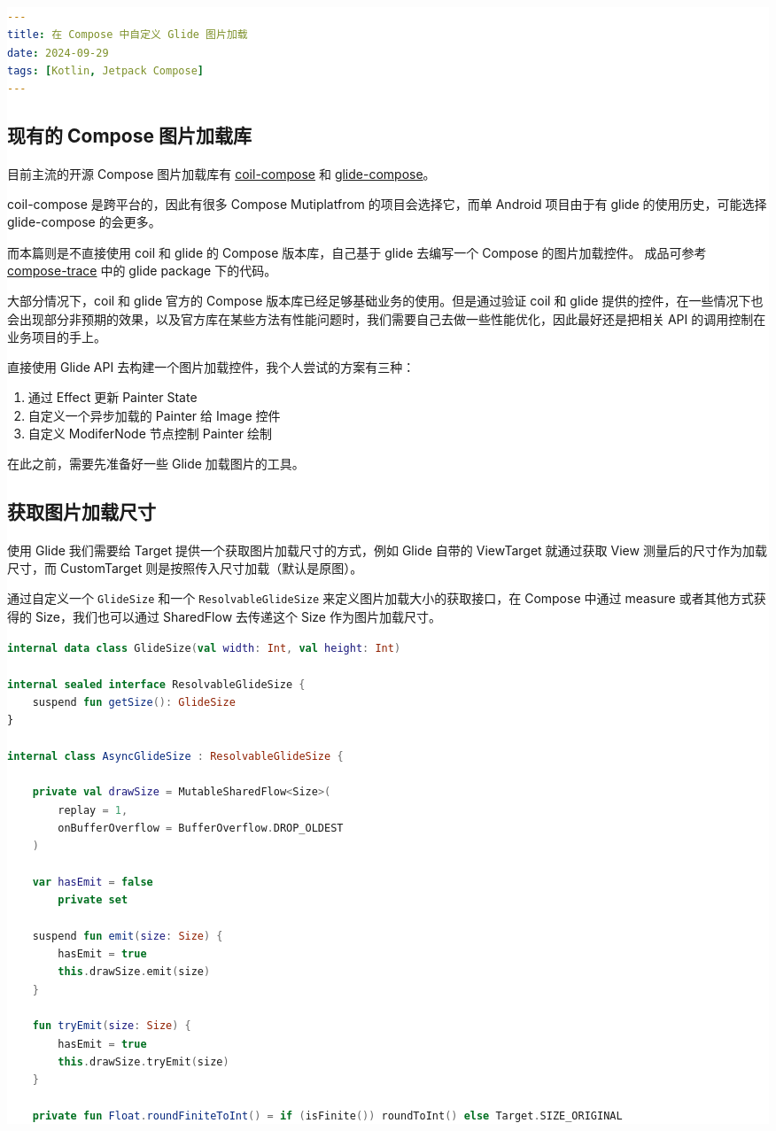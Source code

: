 ```yaml
---
title: 在 Compose 中自定义 Glide 图片加载
date: 2024-09-29
tags: [Kotlin, Jetpack Compose]
---
```


## 现有的 Compose 图片加载库

目前主流的开源 Compose 图片加载库有 [coil-compose](https://github.com/coil-kt/coil) 和 [glide-compose](https://github.com/bumptech/glide)。

coil-compose 是跨平台的，因此有很多 Compose Mutiplatfrom 的项目会选择它，而单 Android 项目由于有 glide 的使用历史，可能选择 glide-compose 的会更多。

而本篇则是不直接使用 coil 和 glide 的 Compose 版本库，自己基于 glide 去编写一个 Compose 的图片加载控件。
成品可参考 [compose-trace](https://github.com/korilin/compose-trace) 中的 glide package 下的代码。

大部分情况下，coil 和 glide 官方的 Compose 版本库已经足够基础业务的使用。但是通过验证 coil 和 glide 提供的控件，在一些情况下也会出现部分非预期的效果，以及官方库在某些方法有性能问题时，我们需要自己去做一些性能优化，因此最好还是把相关 API 的调用控制在业务项目的手上。


直接使用 Glide API 去构建一个图片加载控件，我个人尝试的方案有三种：
1. 通过 Effect 更新 Painter State
2. 自定义一个异步加载的 Painter 给 Image 控件
3. 自定义 ModiferNode 节点控制 Painter 绘制

在此之前，需要先准备好一些 Glide 加载图片的工具。

## 获取图片加载尺寸

使用 Glide 我们需要给 Target 提供一个获取图片加载尺寸的方式，例如 Glide 自带的 ViewTarget 就通过获取 View 测量后的尺寸作为加载尺寸，而 CustomTarget 则是按照传入尺寸加载（默认是原图）。

通过自定义一个 `GlideSize` 和一个 `ResolvableGlideSize` 来定义图片加载大小的获取接口，在 Compose 中通过 measure 或者其他方式获得的 Size，我们也可以通过 SharedFlow 去传递这个 Size 作为图片加载尺寸。

```Kotlin
internal data class GlideSize(val width: Int, val height: Int)

internal sealed interface ResolvableGlideSize {
    suspend fun getSize(): GlideSize
}

internal class AsyncGlideSize : ResolvableGlideSize {

    private val drawSize = MutableSharedFlow<Size>(
        replay = 1,
        onBufferOverflow = BufferOverflow.DROP_OLDEST
    )

    var hasEmit = false
        private set

    suspend fun emit(size: Size) {
        hasEmit = true
        this.drawSize.emit(size)
    }

    fun tryEmit(size: Size) {
        hasEmit = true
        this.drawSize.tryEmit(size)
    }

    private fun Float.roundFiniteToInt() = if (isFinite()) roundToInt() else Target.SIZE_ORIGINAL

```